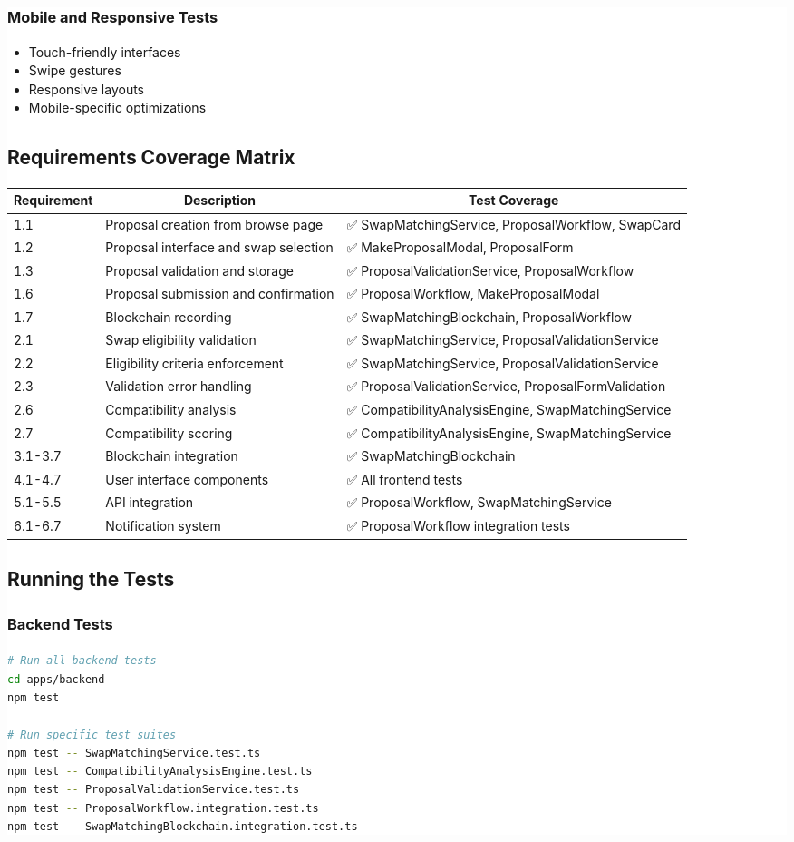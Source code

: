 ### Mobile and Responsive Tests
- Touch-friendly interfaces
- Swipe gestures
- Responsive layouts
- Mobile-specific optimizations

## Requirements Coverage Matrix

| Requirement | Description | Test Coverage |
|-------------|-------------|---------------|
| 1.1 | Proposal creation from browse page | ✅ SwapMatchingService, ProposalWorkflow, SwapCard |
| 1.2 | Proposal interface and swap selection | ✅ MakeProposalModal, ProposalForm |
| 1.3 | Proposal validation and storage | ✅ ProposalValidationService, ProposalWorkflow |
| 1.6 | Proposal submission and confirmation | ✅ ProposalWorkflow, MakeProposalModal |
| 1.7 | Blockchain recording | ✅ SwapMatchingBlockchain, ProposalWorkflow |
| 2.1 | Swap eligibility validation | ✅ SwapMatchingService, ProposalValidationService |
| 2.2 | Eligibility criteria enforcement | ✅ SwapMatchingService, ProposalValidationService |
| 2.3 | Validation error handling | ✅ ProposalValidationService, ProposalFormValidation |
| 2.6 | Compatibility analysis | ✅ CompatibilityAnalysisEngine, SwapMatchingService |
| 2.7 | Compatibility scoring | ✅ CompatibilityAnalysisEngine, SwapMatchingService |
| 3.1-3.7 | Blockchain integration | ✅ SwapMatchingBlockchain |
| 4.1-4.7 | User interface components | ✅ All frontend tests |
| 5.1-5.5 | API integration | ✅ ProposalWorkflow, SwapMatchingService |
| 6.1-6.7 | Notification system | ✅ ProposalWorkflow integration tests |

## Running the Tests

### Backend Tests
```bash
# Run all backend tests
cd apps/backend
npm test

# Run specific test suites
npm test -- SwapMatchingService.test.ts
npm test -- CompatibilityAnalysisEngine.test.ts
npm test -- ProposalValidationService.test.ts
npm test -- ProposalWorkflow.integration.test.ts
npm test -- SwapMatchingBlockchain.integration.test.ts
```
